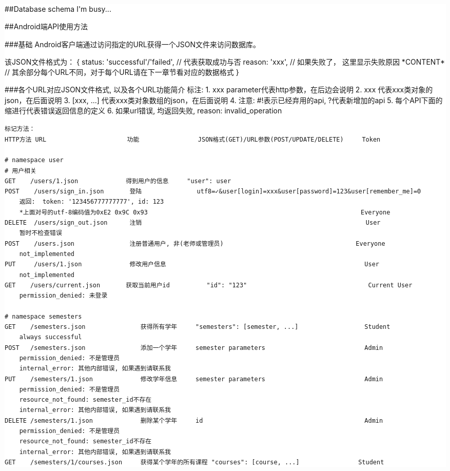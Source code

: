 ##Database schema
I'm busy...

##Android端API使用方法

###基础
Android客户端通过访问指定的URL获得一个JSON文件来访问数据库。


该JSON文件格式为：
{ 
    status: 'successful'/'failed', // 代表获取成功与否
    reason: 'xxx',                 // 如果失败了， 这里显示失败原因
    \*CONTENT\*                    // 其余部分每个URL不同，对于每个URL请在下一章节看对应的数据格式
}

###各个URL对应JSON文件格式, 以及各个URL功能简介
标注:
    1. xxx parameter代表http参数，在后边会说明
    2. xxx 代表xxx类对象的json，在后面说明
    3. \[xxx, ...\] 代表xxx类对象数组的json，在后面说明
    4. 注意: #!表示已经弃用的api, ?代表新增加的api
    5. 每个API下面的缩进行代表错误返回信息的定义
    6. 如果url错误, 均返回失败, reason: invalid_operation
    
    标记方法：
    HTTP方法 URL                      功能                JSON格式(GET)/URL参数(POST/UPDATE/DELETE)     Token
    
    # namespace user
    # 用户相关
    GET    /users/1.json             得到用户的信息     "user": user
    POST    /users/sign_in.json       登陆               utf8=✓&user[login]=xxx&user[password]=123&user[remember_me]=0
        返回:  token: '123456777777777', id: 123
        *上面对号的utf-8编码值为0xE2 0x9C 0x93                                                          Everyone
    DELETE  /users/sign_out.json      注销                                                             User       
        暂时不检查错误
    POST    /users.json               注册普通用户, 非(老师或管理员)                                    Everyone
        not_implemented
    PUT     /users/1.json             修改用户信息                                                      User
        not_implemented
    GET    /users/current.json       获取当前用户id          "id": "123"                                 Current User
        permission_denied: 未登录

    # namespace semesters
    GET    /semesters.json               获得所有学年     "semesters": [semester, ...]                  Student
        always successful
    POST   /semesters.json               添加一个学年     semester parameters                           Admin
        permission_denied: 不是管理员
        internal_error: 其他内部错误, 如果遇到请联系我
    PUT    /semesters/1.json             修改学年信息     semester parameters                           Admin
        permission_denied: 不是管理员
        resource_not_found: semester_id不存在
        internal_error: 其他内部错误, 如果遇到请联系我
    DELETE /semesters/1.json             删除某个学年     id                                            Admin
        permission_denied: 不是管理员
        resource_not_found: semester_id不存在
        internal_error: 其他内部错误, 如果遇到请联系我
    GET    /semesters/1/courses.json     获得某个学年的所有课程 "courses": [course, ...]                Student